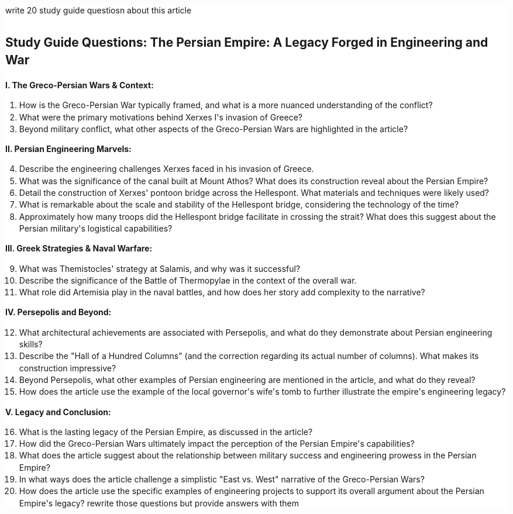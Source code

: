 write 20 study guide questiosn about this article


## Study Guide Questions: The Persian Empire: A Legacy Forged in Engineering and War

**I. The Greco-Persian Wars & Context:**

1.  How is the Greco-Persian War typically framed, and what is a more nuanced understanding of the conflict?
2.  What were the primary motivations behind Xerxes I's invasion of Greece?
3.  Beyond military conflict, what other aspects of the Greco-Persian Wars are highlighted in the article?

**II. Persian Engineering Marvels:**

4.  Describe the engineering challenges Xerxes faced in his invasion of Greece.
5.  What was the significance of the canal built at Mount Athos?  What does its construction reveal about the Persian Empire?
6.  Detail the construction of Xerxes' pontoon bridge across the Hellespont. What materials and techniques were likely used?
7.  What is remarkable about the scale and stability of the Hellespont bridge, considering the technology of the time?
8.  Approximately how many troops did the Hellespont bridge facilitate in crossing the strait? What does this suggest about the Persian military's logistical capabilities?

**III. Greek Strategies & Naval Warfare:**

9.  What was Themistocles' strategy at Salamis, and why was it successful?
10. Describe the significance of the Battle of Thermopylae in the context of the overall war.
11. What role did Artemisia play in the naval battles, and how does her story add complexity to the narrative?

**IV. Persepolis and Beyond:**

12. What architectural achievements are associated with Persepolis, and what do they demonstrate about Persian engineering skills?
13.  Describe the "Hall of a Hundred Columns" (and the correction regarding its actual number of columns).  What makes its construction impressive?
14.  Beyond Persepolis, what other examples of Persian engineering are mentioned in the article, and what do they reveal?
15.  How does the article use the example of the local governor's wife's tomb to further illustrate the empire's engineering legacy?

**V. Legacy and Conclusion:**

16.  What is the lasting legacy of the Persian Empire, as discussed in the article?
17.  How did the Greco-Persian Wars ultimately impact the perception of the Persian Empire's capabilities?
18.  What does the article suggest about the relationship between military success and engineering prowess in the Persian Empire?
19.  In what ways does the article challenge a simplistic "East vs. West" narrative of the Greco-Persian Wars?
20.  How does the article use the specific examples of engineering projects to support its overall argument about the Persian Empire's legacy?
rewrite those questions but provide answers with them
